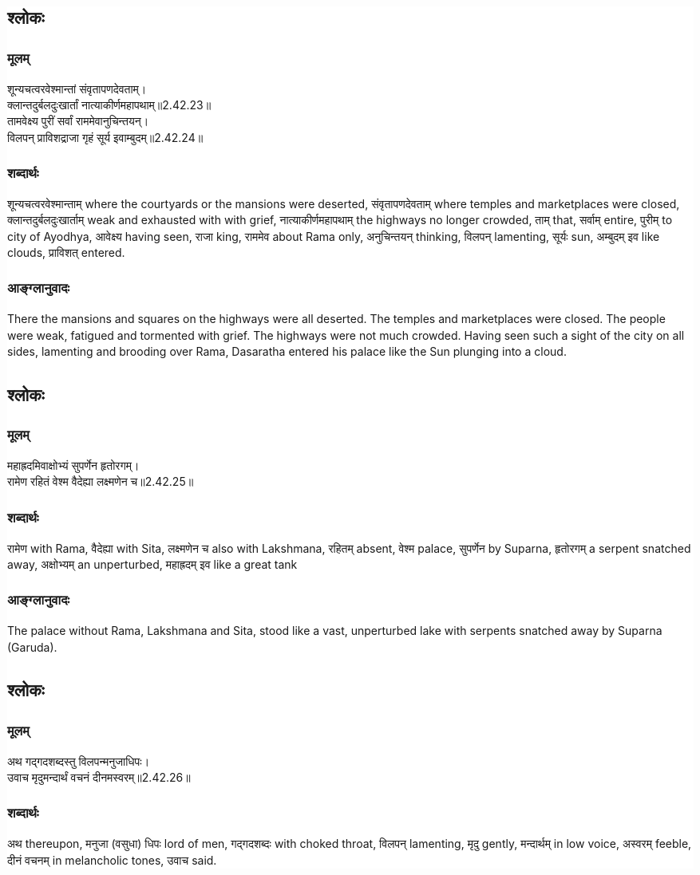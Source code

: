 

## श्लोकः
### मूलम्
शून्यचत्वरवेश्मान्तां संवृतापणदेवताम्।  
क्लान्तदुर्बलदुःखार्तां नात्याकीर्णमहापथाम्॥2.42.23॥  
तामवेक्ष्य पुरीं सर्वां राममेवानुचिन्तयन्।  
विलपन् प्राविशद्राजा गृहं सूर्य इवाम्बुदम्॥2.42.24॥

### शब्दार्थः
शून्यचत्वरवेश्मान्ताम् where the courtyards or the mansions were deserted, संवृतापणदेवताम् where temples and marketplaces were closed, क्लान्तदुर्बलदुःखार्ताम् weak and exhausted with with grief, नात्याकीर्णमहापथाम् the highways no longer crowded, ताम् that, सर्वाम् entire, पुरीम् to city of Ayodhya, आवेक्ष्य having seen, राजा king, राममेव about Rama only, अनुचिन्तयन् thinking, विलपन् lamenting, सूर्यः sun, अम्बुदम् इव like clouds, प्राविशत् entered.

### आङ्ग्लानुवादः
There the mansions and squares on the highways were all deserted. The temples and marketplaces were closed. The people were weak, fatigued and tormented with grief. The highways were not much crowded. Having seen such a sight of the city on all sides, lamenting and brooding over Rama, Dasaratha entered his palace like the Sun plunging into a cloud.



## श्लोकः
### मूलम्
महाह्रदमिवाक्षोभ्यं सुपर्णेन हृतोरगम्।  
रामेण रहितं वेश्म वैदेह्या लक्ष्मणेन च॥2.42.25॥

### शब्दार्थः
रामेण with Rama, वैदेह्या with Sita, लक्ष्मणेन च also with Lakshmana, रहितम् absent, वेश्म palace, सुपर्णेन by Suparna, हृतोरगम् a serpent snatched away, अक्षोभ्यम् an unperturbed, महाह्रदम् इव like a great tank

### आङ्ग्लानुवादः
The palace without Rama, Lakshmana and Sita, stood like a vast, unperturbed lake with serpents snatched away by Suparna (Garuda).



## श्लोकः
### मूलम्
अथ गद्गदशब्दस्तु विलपन्मनुजाधिपः।  
उवाच मृदुमन्दार्थं वचनं दीनमस्वरम्॥2.42.26॥

### शब्दार्थः
अथ thereupon, मनुजा (वसुधा) धिपः lord of men, गद्गदशब्दः with choked throat, विलपन्  lamenting, मृदु gently, मन्दार्थम् in low voice, अस्वरम् feeble, दीनं वचनम् in melancholic tones, उवाच said.
